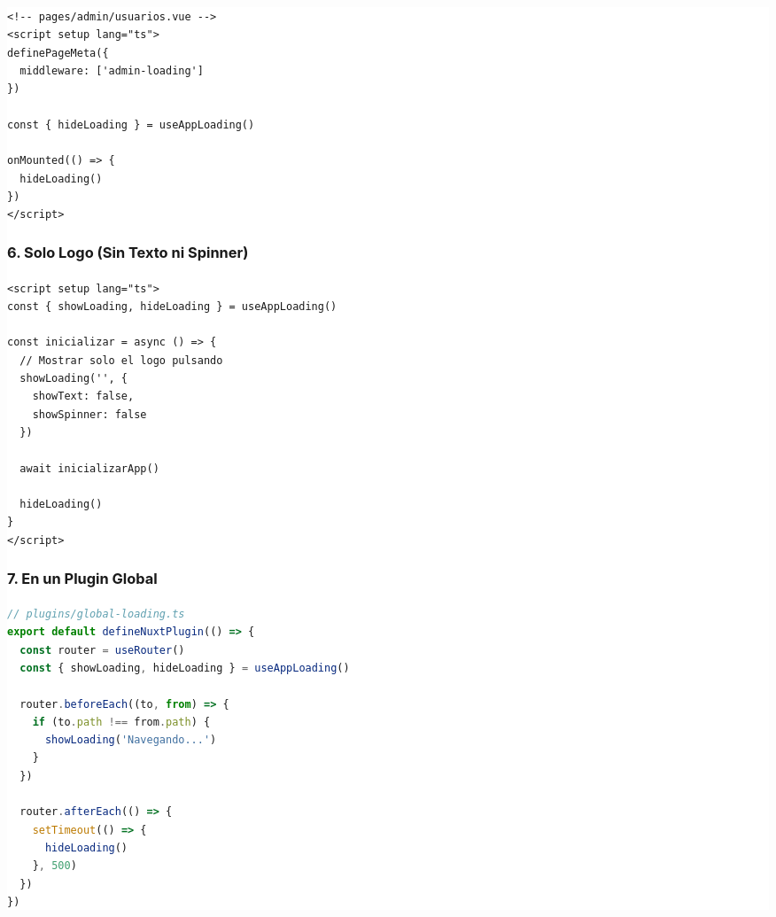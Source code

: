 ```vue
<!-- pages/admin/usuarios.vue -->
<script setup lang="ts">
definePageMeta({
  middleware: ['admin-loading']
})

const { hideLoading } = useAppLoading()

onMounted(() => {
  hideLoading()
})
</script>
```

### 6. Solo Logo (Sin Texto ni Spinner)

```vue
<script setup lang="ts">
const { showLoading, hideLoading } = useAppLoading()

const inicializar = async () => {
  // Mostrar solo el logo pulsando
  showLoading('', {
    showText: false,
    showSpinner: false
  })
  
  await inicializarApp()
  
  hideLoading()
}
</script>
```

### 7. En un Plugin Global

```typescript
// plugins/global-loading.ts
export default defineNuxtPlugin(() => {
  const router = useRouter()
  const { showLoading, hideLoading } = useAppLoading()
  
  router.beforeEach((to, from) => {
    if (to.path !== from.path) {
      showLoading('Navegando...')
    }
  })
  
  router.afterEach(() => {
    setTimeout(() => {
      hideLoading()
    }, 500)
  })
})
```
